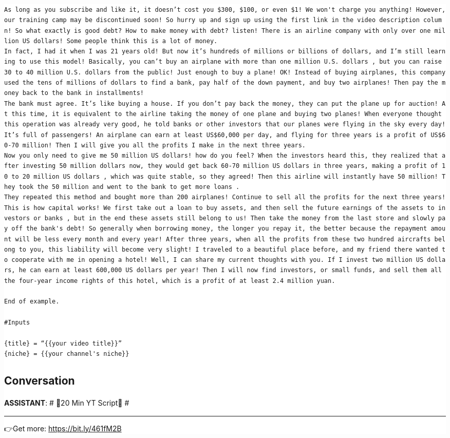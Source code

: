 ```
As long as you subscribe and like it, it doesn’t cost you $300, $100, or even $1! We won't charge you anything! However, our training camp may be discontinued soon! So hurry up and sign up using the first link in the video description column! So what exactly is good debt? How to make money with debt? listen! There is an airline company with only over one million US dollars! Some people think this is a lot of money.
In fact, I had it when I was 21 years old! But now it’s hundreds of millions or billions of dollars, and I’m still learning to use this model! Basically, you can’t buy an airplane with more than one million U.S. dollars , but you can raise 30 to 40 million U.S. dollars from the public! Just enough to buy a plane! OK! Instead of buying airplanes, this company used the tens of millions of dollars to find a bank, pay half of the down payment, and buy two airplanes! Then pay the money back to the bank in installments!
The bank must agree. It’s like buying a house. If you don’t pay back the money, they can put the plane up for auction! At this time, it is equivalent to the airline taking the money of one plane and buying two planes! When everyone thought this operation was already very good, he told banks or other investors that our planes were flying in the sky every day! It’s full of passengers! An airplane can earn at least US$60,000 per day, and flying for three years is a profit of US$60-70 million! Then I will give you all the profits I make in the next three years.
Now you only need to give me 50 million US dollars! how do you feel? When the investors heard this, they realized that after investing 50 million dollars now, they would get back 60-70 million US dollars in three years, making a profit of 10 to 20 million US dollars , which was quite stable, so they agreed! Then this airline will instantly have 50 million! They took the 50 million and went to the bank to get more loans .
They repeated this method and bought more than 200 airplanes! Continue to sell all the profits for the next three years! This is how capital works! We first take out a loan to buy assets, and then sell the future earnings of the assets to investors or banks , but in the end these assets still belong to us! Then take the money from the last store and slowly pay off the bank's debt! So generally when borrowing money, the longer you repay it, the better because the repayment amount will be less every month and every year! After three years, when all the profits from these two hundred aircrafts belong to you, this liability will become very slight! I traveled to a beautiful place before, and my friend there wanted to cooperate with me in opening a hotel! Well, I can share my current thoughts with you. If I invest two million US dollars, he can earn at least 600,000 US dollars per year! Then I will now find investors, or small funds, and sell them all the four-year income rights of this hotel, which is a profit of at least 2.4 million yuan.

End of example.

#Inputs

{title} = “{{your video title}}” 
{niche} = {{your channel's niche}}
```

## Conversation

**ASSISTANT**: # 🔴20 Min YT Script🔴 #



_________________________________________________



👉Get more: https://bit.ly/461fM2B

